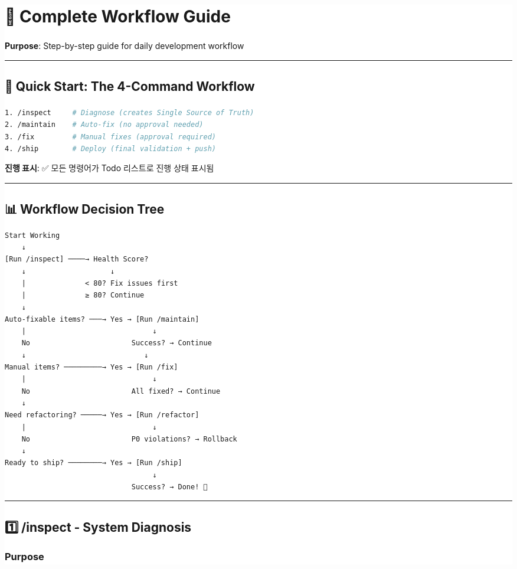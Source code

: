 # 🔄 Complete Workflow Guide

**Purpose**: Step-by-step guide for daily development workflow

---

## 🎯 Quick Start: The 4-Command Workflow

```bash
1. /inspect     # Diagnose (creates Single Source of Truth)
2. /maintain    # Auto-fix (no approval needed)
3. /fix         # Manual fixes (approval required)
4. /ship        # Deploy (final validation + push)
```

**진행 표시**: ✅ 모든 명령어가 Todo 리스트로 진행 상태 표시됨

---

## 📊 Workflow Decision Tree

```
Start Working
    ↓
[Run /inspect] ────→ Health Score?
    ↓                    ↓
    |              < 80? Fix issues first
    |              ≥ 80? Continue
    ↓
Auto-fixable items? ───→ Yes → [Run /maintain]
    |                              ↓
    No                        Success? → Continue
    ↓                            ↓
Manual items? ─────────→ Yes → [Run /fix]
    |                              ↓
    No                        All fixed? → Continue
    ↓
Need refactoring? ─────→ Yes → [Run /refactor]
    |                              ↓
    No                        P0 violations? → Rollback
    ↓
Ready to ship? ────────→ Yes → [Run /ship]
                                   ↓
                              Success? → Done! 🎉
```

---

## 1️⃣ /inspect - System Diagnosis

### Purpose
